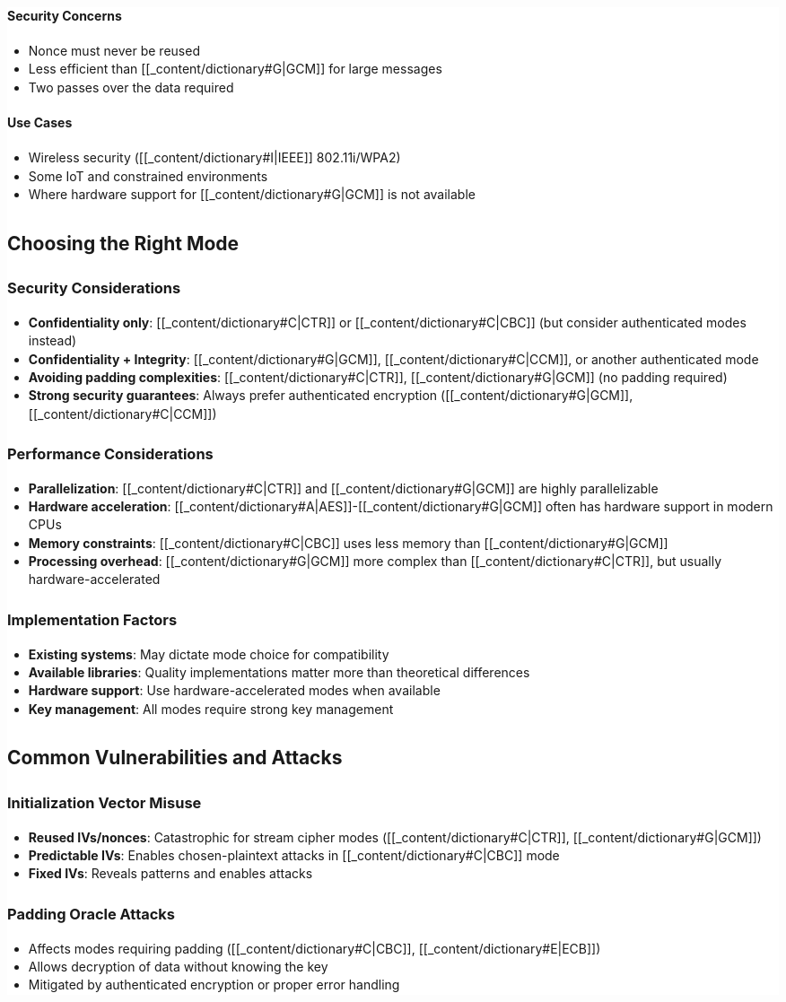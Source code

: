 #### Security Concerns
- Nonce must never be reused
- Less efficient than [[_content/dictionary#G|GCM]] for large messages
- Two passes over the data required

#### Use Cases
- Wireless security ([[_content/dictionary#I|IEEE]] 802.11i/WPA2)
- Some IoT and constrained environments
- Where hardware support for [[_content/dictionary#G|GCM]] is not available

## Choosing the Right Mode

### Security Considerations
- **Confidentiality only**: [[_content/dictionary#C|CTR]] or [[_content/dictionary#C|CBC]] (but consider authenticated modes instead)
- **Confidentiality + Integrity**: [[_content/dictionary#G|GCM]], [[_content/dictionary#C|CCM]], or another authenticated mode
- **Avoiding padding complexities**: [[_content/dictionary#C|CTR]], [[_content/dictionary#G|GCM]] (no padding required)
- **Strong security guarantees**: Always prefer authenticated encryption ([[_content/dictionary#G|GCM]], [[_content/dictionary#C|CCM]])

### Performance Considerations
- **Parallelization**: [[_content/dictionary#C|CTR]] and [[_content/dictionary#G|GCM]] are highly parallelizable
- **Hardware acceleration**: [[_content/dictionary#A|AES]]-[[_content/dictionary#G|GCM]] often has hardware support in modern CPUs
- **Memory constraints**: [[_content/dictionary#C|CBC]] uses less memory than [[_content/dictionary#G|GCM]]
- **Processing overhead**: [[_content/dictionary#G|GCM]] more complex than [[_content/dictionary#C|CTR]], but usually hardware-accelerated

### Implementation Factors
- **Existing systems**: May dictate mode choice for compatibility
- **Available libraries**: Quality implementations matter more than theoretical differences
- **Hardware support**: Use hardware-accelerated modes when available
- **Key management**: All modes require strong key management

## Common Vulnerabilities and Attacks

### Initialization Vector Misuse
- **Reused IVs/nonces**: Catastrophic for stream cipher modes ([[_content/dictionary#C|CTR]], [[_content/dictionary#G|GCM]])
- **Predictable IVs**: Enables chosen-plaintext attacks in [[_content/dictionary#C|CBC]] mode
- **Fixed IVs**: Reveals patterns and enables attacks

### Padding Oracle Attacks
- Affects modes requiring padding ([[_content/dictionary#C|CBC]], [[_content/dictionary#E|ECB]])
- Allows decryption of data without knowing the key
- Mitigated by authenticated encryption or proper error handling
